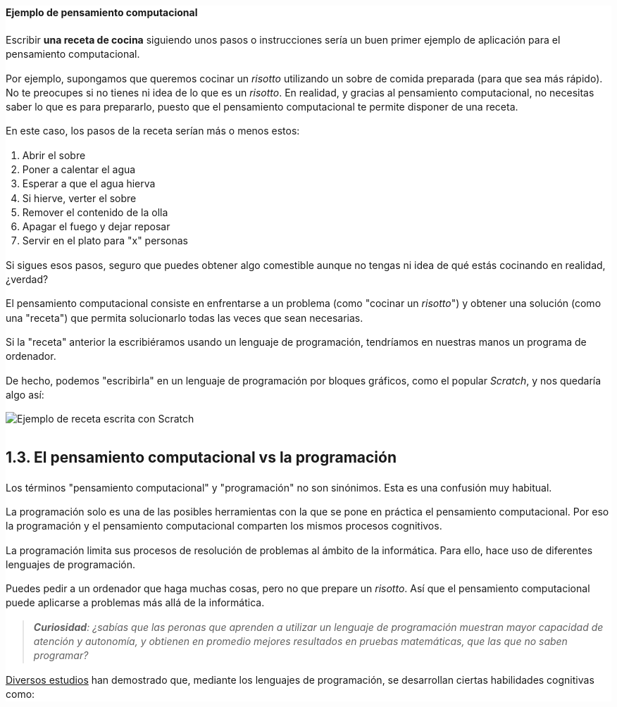 #### Ejemplo de pensamiento computacional

Escribir **una receta de cocina** siguiendo unos pasos o instrucciones sería un buen primer ejemplo de aplicación para el pensamiento computacional.

Por ejemplo, supongamos que queremos cocinar un *risotto* utilizando un sobre de comida preparada (para que sea más rápido). No te preocupes si no tienes ni idea de lo que es un *risotto*. En realidad, y gracias al pensamiento computacional, no necesitas saber lo que es para prepararlo, puesto que el pensamiento computacional te permite disponer de una receta.

En este caso, los pasos de la receta serían más o menos estos:

1. Abrir el sobre
2. Poner a calentar el agua
3. Esperar a que el agua hierva
4. Si hierve, verter el sobre
5. Remover el contenido de la olla
6. Apagar el fuego y dejar reposar
7. Servir en el plato para "x" personas

Si sigues esos pasos, seguro que puedes obtener algo comestible aunque no tengas ni idea de qué estás cocinando en realidad, ¿verdad?

El pensamiento computacional consiste en enfrentarse a un problema (como "cocinar un *risotto*") y obtener una solución (como una "receta") que permita solucionarlo todas las veces que sean necesarias.

Si la "receta" anterior la escribiéramos usando un lenguaje de programación, tendríamos en nuestras manos un programa de ordenador.

De hecho, podemos "escribirla" en un lenguaje de programación por bloques gráficos, como el popular *Scratch*, y nos quedaría algo así:

![Ejemplo de receta escrita con Scratch](/docs/prog-y-3d/_site/assets/images/01-scratch.jpg)

## 1.3. El pensamiento computacional vs la programación

Los términos "pensamiento computacional" y "programación" no son sinónimos. Esta es una confusión muy habitual.

La programación solo es una de las posibles herramientas con la que se pone en práctica el pensamiento computacional. Por eso la programación y el pensamiento computacional comparten los mismos procesos cognitivos.

La programación limita sus procesos de resolución de problemas al ámbito de la informática. Para ello, hace uso de diferentes lenguajes de programación.

Puedes pedir a un ordenador que haga muchas cosas, pero no que prepare un *risotto*. Así que el pensamiento computacional puede aplicarse a problemas más allá de la informática.

> ***Curiosidad**: ¿sabías que las peronas que aprenden a utilizar un lenguaje de programación muestran mayor capacidad de atención y autonomía, y obtienen en promedio mejores resultados en pruebas matemáticas, que las que no saben programar?*

[Diversos estudios](https://www.redalyc.org/pdf/547/54741184011.pdf) han demostrado que, mediante los lenguajes de programación, se desarrollan ciertas habilidades cognitivas como:
